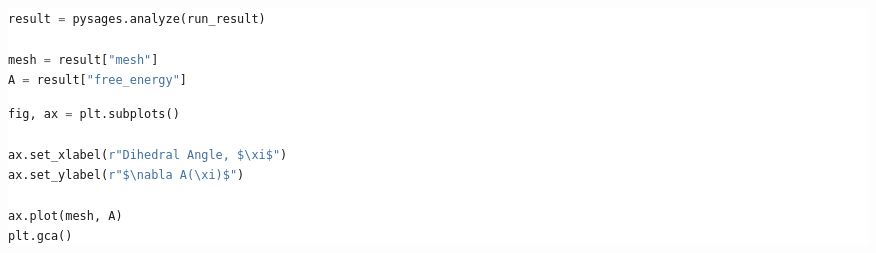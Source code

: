 ```python id="6W7Xf0ilqAcm"
result = pysages.analyze(run_result)

mesh = result["mesh"]
A = result["free_energy"]
```

```python colab={"base_uri": "https://localhost:8080/", "height": 300} id="TBiPAnMwqEIF" outputId="3a13a52d-2bd8-4122-db13-18bc6a11c797"
fig, ax = plt.subplots()

ax.set_xlabel(r"Dihedral Angle, $\xi$")
ax.set_ylabel(r"$\nabla A(\xi)$")

ax.plot(mesh, A)
plt.gca()
```

